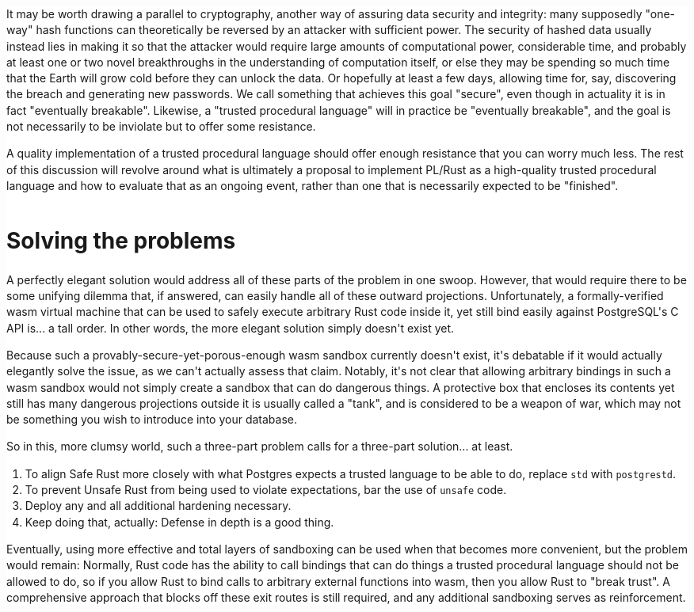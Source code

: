 It may be worth drawing a parallel to cryptography, another way of assuring data security and integrity:
many supposedly "one-way" hash functions can theoretically be reversed by an attacker with sufficient power.
The security of hashed data usually instead lies in making it so that the attacker would require large amounts of computational power,
considerable time, and probably at least one or two novel breakthroughs in the understanding of computation itself,
or else they may be spending so much time that the Earth will grow cold before they can unlock the data.
Or hopefully at least a few days, allowing time for, say, discovering the breach and generating new passwords.
We call something that achieves this goal "secure", even though in actuality it is in fact "eventually breakable".
Likewise, a "trusted procedural language" will in practice be "eventually breakable",
and the goal is not necessarily to be inviolate but to offer some resistance.

A quality implementation of a trusted procedural language should offer enough resistance that you can worry much less.
The rest of this discussion will revolve around what is ultimately a proposal to implement PL/Rust
as a high-quality trusted procedural language and how to evaluate that as an ongoing event,
rather than one that is necessarily expected to be "finished".

# Solving the problems

A perfectly elegant solution would address all of these parts of the problem in one swoop.
However, that would require there to be some unifying dilemma that, if answered, can easily handle all of these outward projections.
Unfortunately, a formally-verified wasm virtual machine that can be used to safely execute arbitrary Rust code inside it,
yet still bind easily against PostgreSQL's C API is... a tall order. In other words, the more elegant solution simply doesn't exist yet.

Because such a provably-secure-yet-porous-enough wasm sandbox currently doesn't exist, it's debatable if it would actually elegantly solve the issue, as we can't actually assess that claim.
Notably, it's not clear that allowing arbitrary bindings in such a wasm sandbox would not simply create a sandbox that can do dangerous things.
A protective box that encloses its contents yet still has many dangerous projections outside it is usually called a "tank",
and is considered to be a weapon of war, which may not be something you wish to introduce into your database.

So in this, more clumsy world, such a three-part problem calls for a three-part solution... at least.

1. To align Safe Rust more closely with what Postgres expects a trusted language to be able to do, replace `std` with `postgrestd`.
2. To prevent Unsafe Rust from being used to violate expectations, bar the use of `unsafe` code.
3. Deploy any and all additional hardening necessary.
4. Keep doing that, actually: Defense in depth is a good thing.

Eventually, using more effective and total layers of sandboxing can be used when that becomes more convenient, but the problem would remain:
Normally, Rust code has the ability to call bindings that can do things a trusted procedural language should not be allowed to do,
so if you allow Rust to bind calls to arbitrary external functions into wasm, then you allow Rust to "break trust".
A comprehensive approach that blocks off these exit routes is still required, and any additional sandboxing serves as reinforcement.
